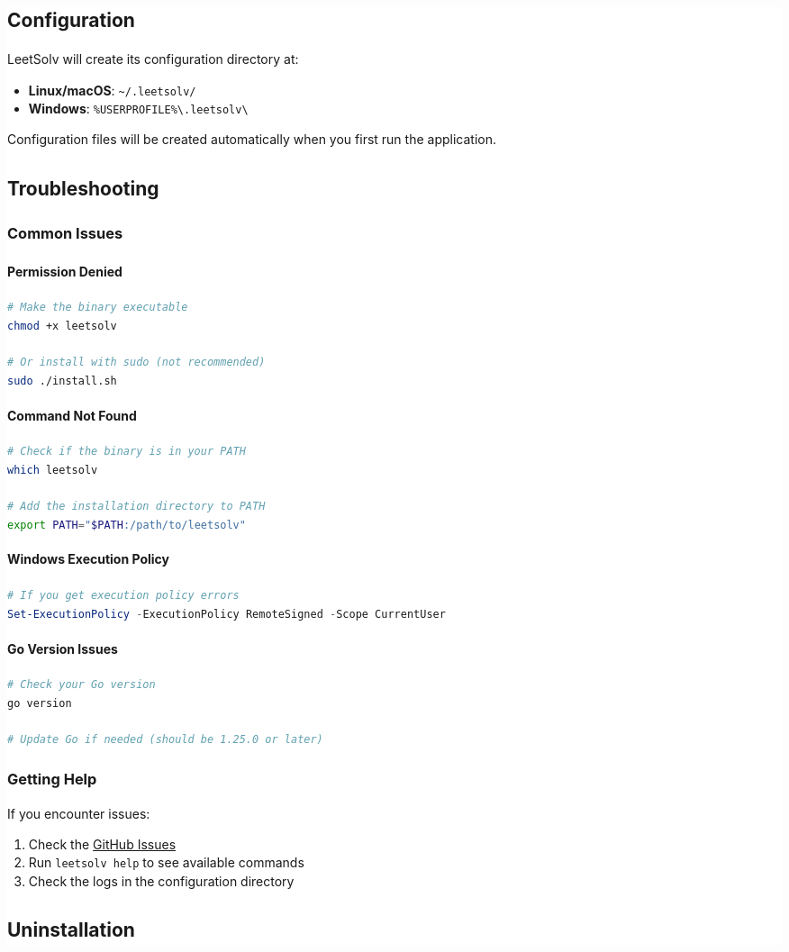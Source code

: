 ## Configuration

LeetSolv will create its configuration directory at:
- **Linux/macOS**: `~/.leetsolv/`
- **Windows**: `%USERPROFILE%\.leetsolv\`

Configuration files will be created automatically when you first run the application.

## Troubleshooting

### Common Issues

#### Permission Denied
```bash
# Make the binary executable
chmod +x leetsolv

# Or install with sudo (not recommended)
sudo ./install.sh
```

#### Command Not Found
```bash
# Check if the binary is in your PATH
which leetsolv

# Add the installation directory to PATH
export PATH="$PATH:/path/to/leetsolv"
```

#### Windows Execution Policy
```powershell
# If you get execution policy errors
Set-ExecutionPolicy -ExecutionPolicy RemoteSigned -Scope CurrentUser
```

#### Go Version Issues
```bash
# Check your Go version
go version

# Update Go if needed (should be 1.25.0 or later)
```

### Getting Help

If you encounter issues:

1. Check the [GitHub Issues](https://github.com/eannchen/leetsolv/issues)
2. Run `leetsolv help` to see available commands
3. Check the logs in the configuration directory

## Uninstallation
